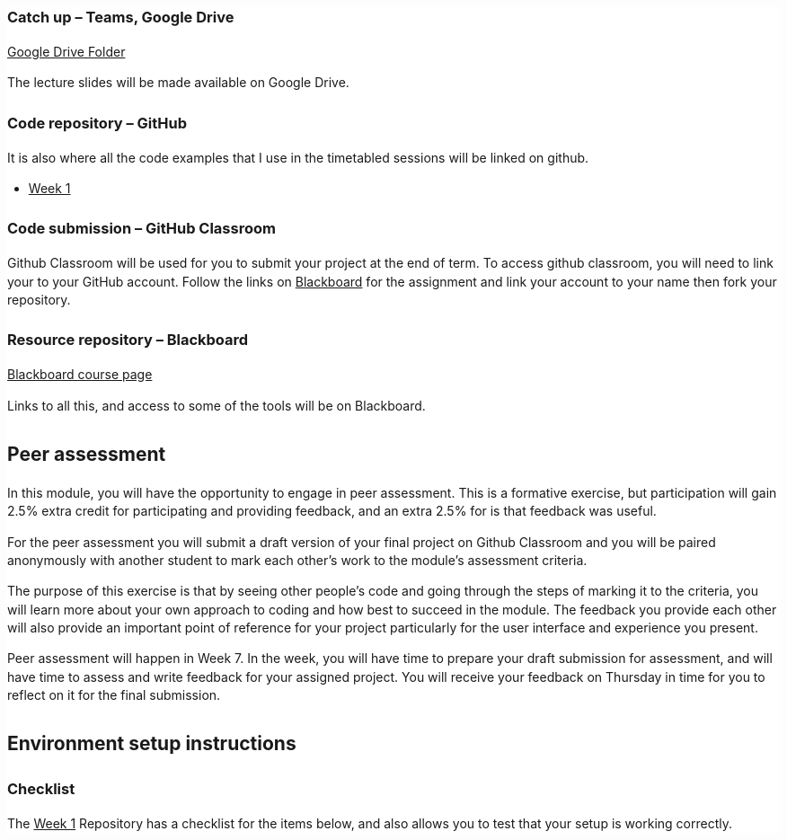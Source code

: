 ### Catch up – Teams, Google Drive ###
[Google Drive Folder](https://drive.google.com/drive/folders/1Pf-KkYV0EMx2hnFxCldAQNMSjDIDM9pN?usp=sharing)

The lecture slides will be made available on Google Drive.

### Code repository – GitHub ###
It is also where all the code examples that I use in the timetabled sessions
will be linked on github.

* [Week 1](https://github.com/fourier-space/Computing-2-Week-1)

### Code submission – GitHub Classroom ###
Github Classroom will be used for you to submit your project at the end of term.
To access github classroom, you will need to link your to your GitHub account.
Follow the links on [Blackboard](https://bb.imperial.ac.uk/webapps/blackboard/content/listContentEditable.jsp?content_id=_2332182_1&course_id=_31783_1) for the assignment and link your account to your
name then fork your repository.

### Resource repository – Blackboard ###
[Blackboard course page](https://bb.imperial.ac.uk/webapps/blackboard/content/listContentEditable.jsp?content_id=_2332182_1&course_id=_31783_1)

Links to all this, and access to some of the tools will be on Blackboard.

## Peer assessment ##
In this module, you will have the opportunity to engage in peer assessment.
This is a formative exercise,
but participation will gain 2.5% extra credit for participating and providing feedback, and an extra 2.5% for is that feedback was useful.

For the peer assessment you will submit a draft version of your final project
on Github Classroom and you will be paired anonymously with another student
to mark each other’s work to the module’s assessment criteria.

The purpose of this exercise is that by seeing other people’s code and going
through the steps of marking it to the criteria,
you will learn more about your own approach to coding and how best to succeed in
the module.
The feedback you provide each other will also provide an important point of
reference for your project particularly for the user interface and experience
you present.

Peer assessment will happen in Week 7.
In the week, you will have time to prepare your draft submission for
assessment, and will have time to assess and write
feedback for your assigned project.
You will receive your feedback on Thursday in time for you to reflect on it for
the final submission.

## Environment setup instructions ##
### Checklist ###
The [Week 1](https://github.com/fourier-space/Computing-2-Week-1) Repository
has a checklist for the items below, and also allows you to test that your setup
is working correctly.
